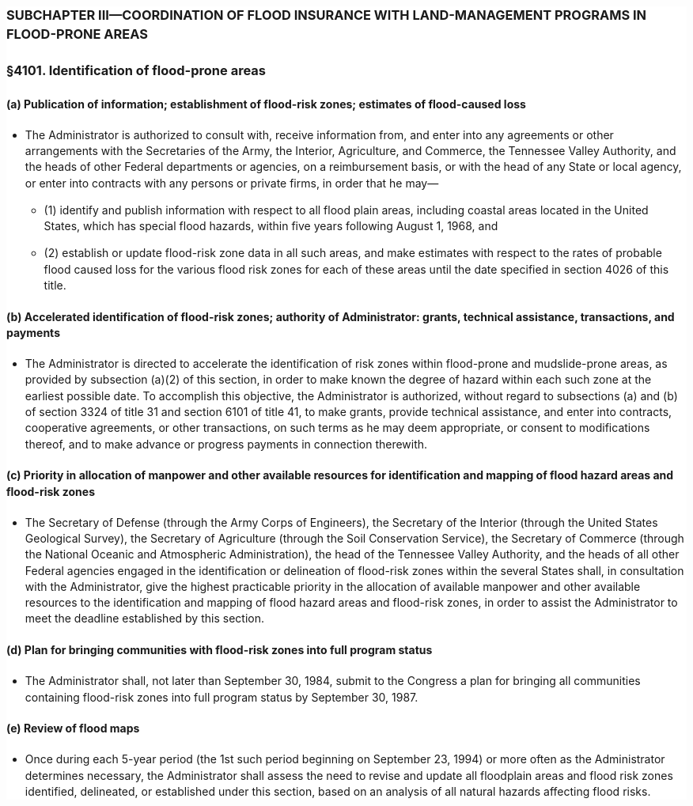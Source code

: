 ### SUBCHAPTER III—COORDINATION OF FLOOD INSURANCE WITH LAND-MANAGEMENT PROGRAMS IN FLOOD-PRONE AREAS

### §4101. Identification of flood-prone areas
#### (a) Publication of information; establishment of flood-risk zones; estimates of flood-caused loss
* The Administrator is authorized to consult with, receive information from, and enter into any agreements or other arrangements with the Secretaries of the Army, the Interior, Agriculture, and Commerce, the Tennessee Valley Authority, and the heads of other Federal departments or agencies, on a reimbursement basis, or with the head of any State or local agency, or enter into contracts with any persons or private firms, in order that he may—

  * (1) identify and publish information with respect to all flood plain areas, including coastal areas located in the United States, which has special flood hazards, within five years following August 1, 1968, and

  * (2) establish or update flood-risk zone data in all such areas, and make estimates with respect to the rates of probable flood caused loss for the various flood risk zones for each of these areas until the date specified in section 4026 of this title.

#### (b) Accelerated identification of flood-risk zones; authority of Administrator: grants, technical assistance, transactions, and payments
* The Administrator is directed to accelerate the identification of risk zones within flood-prone and mudslide-prone areas, as provided by subsection (a)(2) of this section, in order to make known the degree of hazard within each such zone at the earliest possible date. To accomplish this objective, the Administrator is authorized, without regard to subsections (a) and (b) of section 3324 of title 31 and section 6101 of title 41, to make grants, provide technical assistance, and enter into contracts, cooperative agreements, or other transactions, on such terms as he may deem appropriate, or consent to modifications thereof, and to make advance or progress payments in connection therewith.

#### (c) Priority in allocation of manpower and other available resources for identification and mapping of flood hazard areas and flood-risk zones
* The Secretary of Defense (through the Army Corps of Engineers), the Secretary of the Interior (through the United States Geological Survey), the Secretary of Agriculture (through the Soil Conservation Service), the Secretary of Commerce (through the National Oceanic and Atmospheric Administration), the head of the Tennessee Valley Authority, and the heads of all other Federal agencies engaged in the identification or delineation of flood-risk zones within the several States shall, in consultation with the Administrator, give the highest practicable priority in the allocation of available manpower and other available resources to the identification and mapping of flood hazard areas and flood-risk zones, in order to assist the Administrator to meet the deadline established by this section.

#### (d) Plan for bringing communities with flood-risk zones into full program status
* The Administrator shall, not later than September 30, 1984, submit to the Congress a plan for bringing all communities containing flood-risk zones into full program status by September 30, 1987.

#### (e) Review of flood maps
* Once during each 5-year period (the 1st such period beginning on September 23, 1994) or more often as the Administrator determines necessary, the Administrator shall assess the need to revise and update all floodplain areas and flood risk zones identified, delineated, or established under this section, based on an analysis of all natural hazards affecting flood risks.
